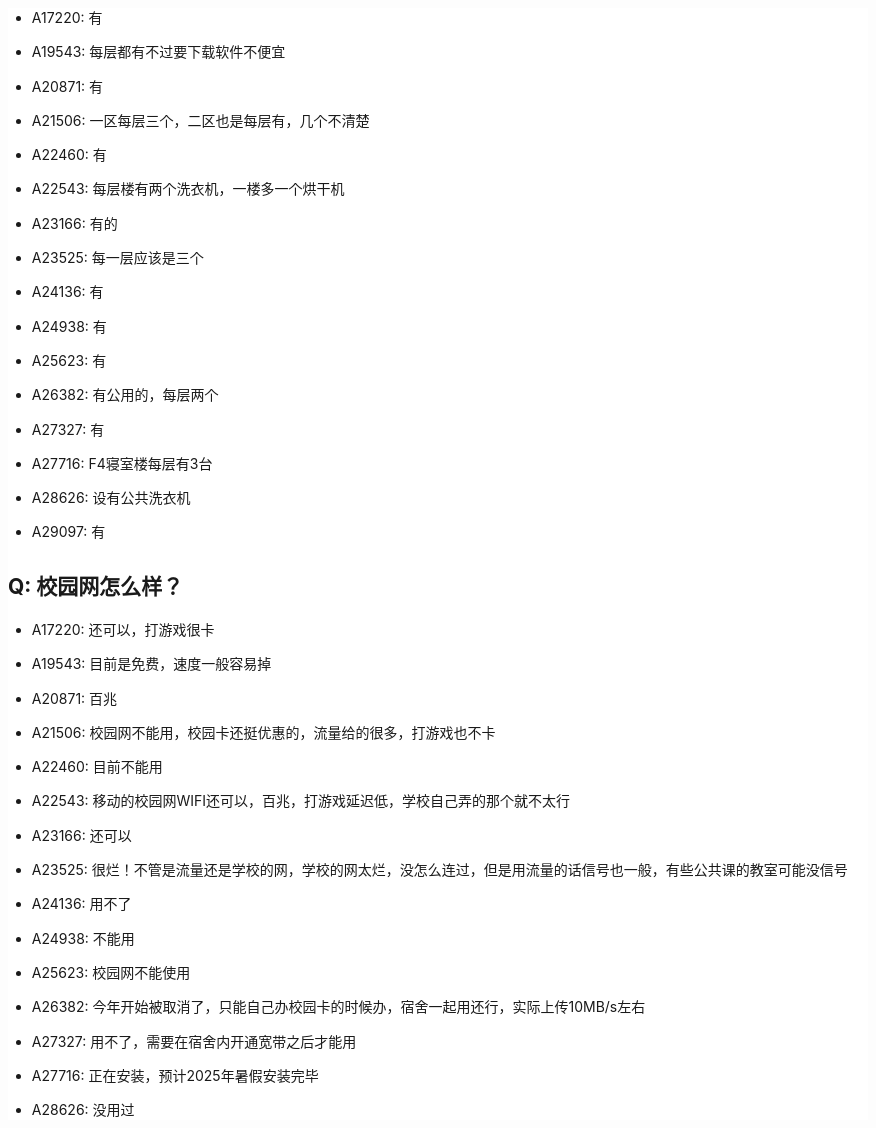 - A17220: 有

- A19543: 每层都有不过要下载软件不便宜

- A20871: 有

- A21506: 一区每层三个，二区也是每层有，几个不清楚

- A22460: 有

- A22543: 每层楼有两个洗衣机，一楼多一个烘干机

- A23166: 有的

- A23525: 每一层应该是三个

- A24136: 有

- A24938: 有

- A25623: 有

- A26382: 有公用的，每层两个

- A27327: 有

- A27716: F4寝室楼每层有3台

- A28626: 设有公共洗衣机

- A29097: 有

## Q: 校园网怎么样？

- A17220: 还可以，打游戏很卡

- A19543: 目前是免费，速度一般容易掉

- A20871: 百兆

- A21506: 校园网不能用，校园卡还挺优惠的，流量给的很多，打游戏也不卡

- A22460: 目前不能用

- A22543: 移动的校园网WIFI还可以，百兆，打游戏延迟低，学校自己弄的那个就不太行

- A23166: 还可以

- A23525: 很烂！不管是流量还是学校的网，学校的网太烂，没怎么连过，但是用流量的话信号也一般，有些公共课的教室可能没信号

- A24136: 用不了

- A24938: 不能用

- A25623: 校园网不能使用

- A26382: 今年开始被取消了，只能自己办校园卡的时候办，宿舍一起用还行，实际上传10MB/s左右

- A27327: 用不了，需要在宿舍内开通宽带之后才能用

- A27716: 正在安装，预计2025年暑假安装完毕

- A28626: 没用过
